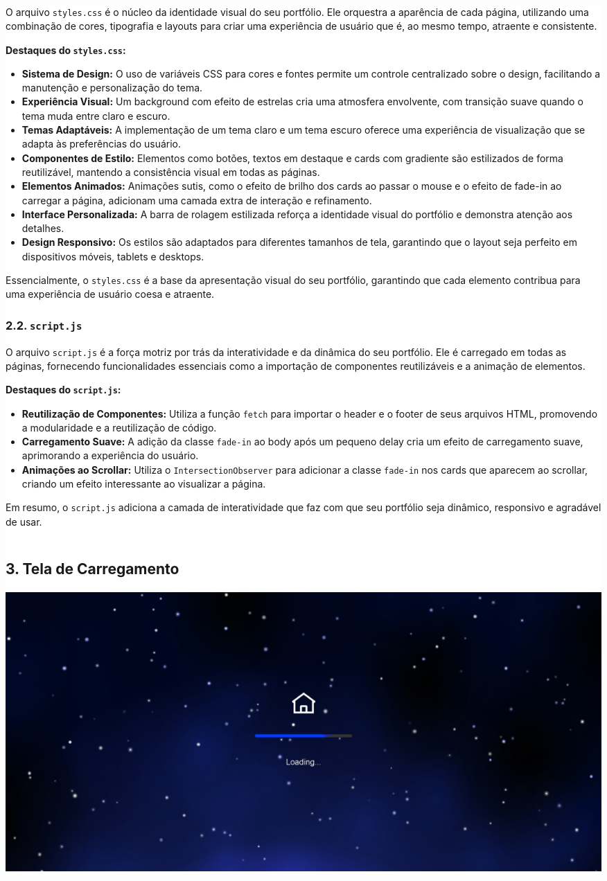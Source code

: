 O arquivo `styles.css` é o núcleo da identidade visual do seu portfólio. Ele orquestra a aparência de cada página, utilizando uma combinação de cores, tipografia e layouts para criar uma experiência de usuário que é, ao mesmo tempo, atraente e consistente.

**Destaques do `styles.css`:**

*   **Sistema de Design:** O uso de variáveis CSS para cores e fontes permite um controle centralizado sobre o design, facilitando a manutenção e personalização do tema.
*   **Experiência Visual:** Um background com efeito de estrelas cria uma atmosfera envolvente, com transição suave quando o tema muda entre claro e escuro.
*   **Temas Adaptáveis:** A implementação de um tema claro e um tema escuro oferece uma experiência de visualização que se adapta às preferências do usuário.
*   **Componentes de Estilo:** Elementos como botões, textos em destaque e cards com gradiente são estilizados de forma reutilizável, mantendo a consistência visual em todas as páginas.
*   **Elementos Animados:** Animações sutis, como o efeito de brilho dos cards ao passar o mouse e o efeito de fade-in ao carregar a página, adicionam uma camada extra de interação e refinamento.
*   **Interface Personalizada:** A barra de rolagem estilizada reforça a identidade visual do portfólio e demonstra atenção aos detalhes.
*   **Design Responsivo:** Os estilos são adaptados para diferentes tamanhos de tela, garantindo que o layout seja perfeito em dispositivos móveis, tablets e desktops.

Essencialmente, o `styles.css` é a base da apresentação visual do seu portfólio, garantindo que cada elemento contribua para uma experiência de usuário coesa e atraente.

### 2.2. `script.js`

O arquivo `script.js` é a força motriz por trás da interatividade e da dinâmica do seu portfólio. Ele é carregado em todas as páginas, fornecendo funcionalidades essenciais como a importação de componentes reutilizáveis e a animação de elementos.

**Destaques do `script.js`:**

*   **Reutilização de Componentes:** Utiliza a função `fetch` para importar o header e o footer de seus arquivos HTML, promovendo a modularidade e a reutilização de código.
*   **Carregamento Suave:** A adição da classe `fade-in` ao body após um pequeno delay cria um efeito de carregamento suave, aprimorando a experiência do usuário.
*   **Animações ao Scrollar:** Utiliza o `IntersectionObserver` para adicionar a classe `fade-in` nos cards que aparecem ao scrollar, criando um efeito interessante ao visualizar a página.

Em resumo, o `script.js` adiciona a camada de interatividade que faz com que seu portfólio seja dinâmico, responsivo e agradável de usar.

## 3. Tela de Carregamento ![Icone de Carregamento](assets/img/readme/loading.svg)
![Tela de Carregamento](assets/img/readme/loading.jpg)